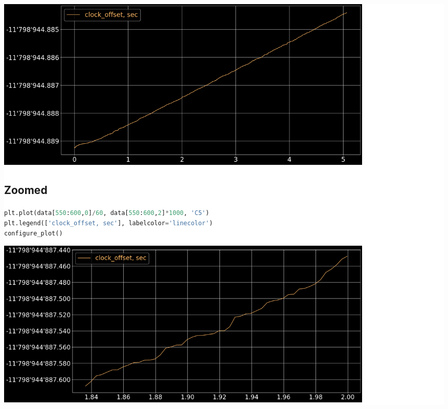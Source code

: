 <img width="700px" src="images/8558d97a5e85d75ef8de7a646449764af2cc0531.gif"/>


## Zoomed

```python
plt.plot(data[550:600,0]/60, data[550:600,2]*1000, 'C5')
plt.legend(['clock_offset, sec'], labelcolor='linecolor')
configure_plot()
```

<img width="700px" src="images/6cad361c1467cff15eaf6de9e761718f2677620f.gif"/>
